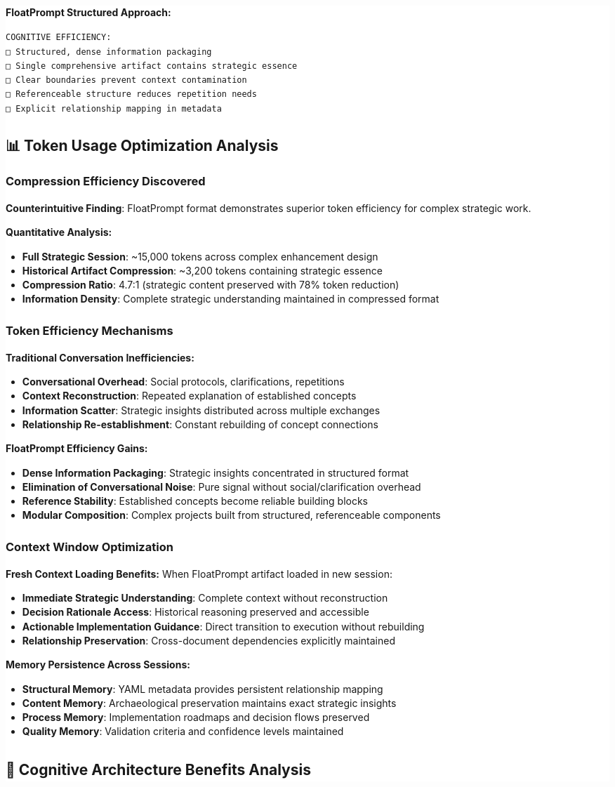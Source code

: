 **FloatPrompt Structured Approach:**
```
COGNITIVE EFFICIENCY:
□ Structured, dense information packaging
□ Single comprehensive artifact contains strategic essence
□ Clear boundaries prevent context contamination
□ Referenceable structure reduces repetition needs
□ Explicit relationship mapping in metadata
```

## 📊 Token Usage Optimization Analysis

### **Compression Efficiency Discovered**

**Counterintuitive Finding**: FloatPrompt format demonstrates superior token efficiency for complex strategic work.

**Quantitative Analysis:**
- **Full Strategic Session**: ~15,000 tokens across complex enhancement design
- **Historical Artifact Compression**: ~3,200 tokens containing strategic essence
- **Compression Ratio**: 4.7:1 (strategic content preserved with 78% token reduction)
- **Information Density**: Complete strategic understanding maintained in compressed format

### **Token Efficiency Mechanisms**

**Traditional Conversation Inefficiencies:**
- **Conversational Overhead**: Social protocols, clarifications, repetitions
- **Context Reconstruction**: Repeated explanation of established concepts
- **Information Scatter**: Strategic insights distributed across multiple exchanges
- **Relationship Re-establishment**: Constant rebuilding of concept connections

**FloatPrompt Efficiency Gains:**
- **Dense Information Packaging**: Strategic insights concentrated in structured format
- **Elimination of Conversational Noise**: Pure signal without social/clarification overhead
- **Reference Stability**: Established concepts become reliable building blocks
- **Modular Composition**: Complex projects built from structured, referenceable components

### **Context Window Optimization**

**Fresh Context Loading Benefits:**
When FloatPrompt artifact loaded in new session:
- **Immediate Strategic Understanding**: Complete context without reconstruction
- **Decision Rationale Access**: Historical reasoning preserved and accessible
- **Actionable Implementation Guidance**: Direct transition to execution without rebuilding
- **Relationship Preservation**: Cross-document dependencies explicitly maintained

**Memory Persistence Across Sessions:**
- **Structural Memory**: YAML metadata provides persistent relationship mapping
- **Content Memory**: Archaeological preservation maintains exact strategic insights
- **Process Memory**: Implementation roadmaps and decision flows preserved
- **Quality Memory**: Validation criteria and confidence levels maintained

## 🎯 Cognitive Architecture Benefits Analysis
